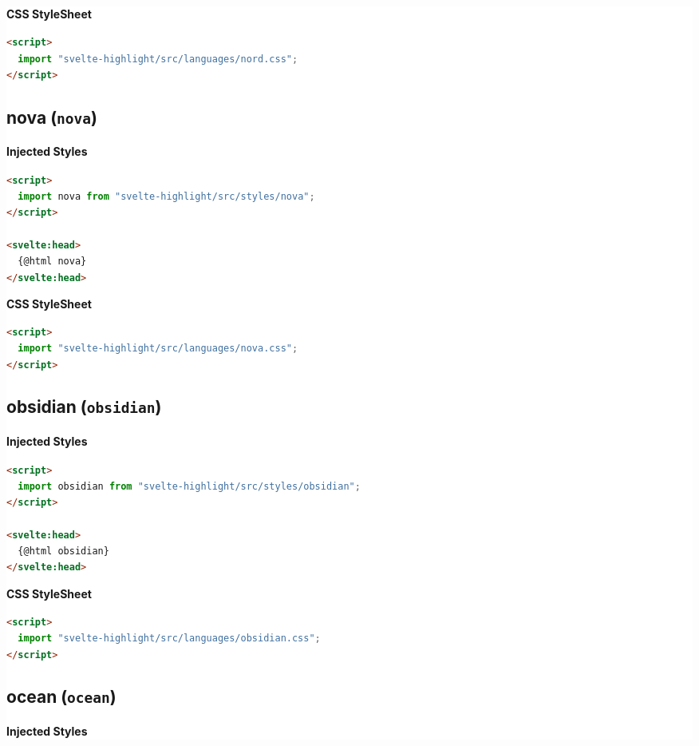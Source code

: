**CSS StyleSheet**

```html
<script>
  import "svelte-highlight/src/languages/nord.css";
</script>
```

## nova (`nova`)

**Injected Styles**

```html
<script>
  import nova from "svelte-highlight/src/styles/nova";
</script>

<svelte:head>
  {@html nova}
</svelte:head>
```

**CSS StyleSheet**

```html
<script>
  import "svelte-highlight/src/languages/nova.css";
</script>
```

## obsidian (`obsidian`)

**Injected Styles**

```html
<script>
  import obsidian from "svelte-highlight/src/styles/obsidian";
</script>

<svelte:head>
  {@html obsidian}
</svelte:head>
```

**CSS StyleSheet**

```html
<script>
  import "svelte-highlight/src/languages/obsidian.css";
</script>
```

## ocean (`ocean`)

**Injected Styles**
